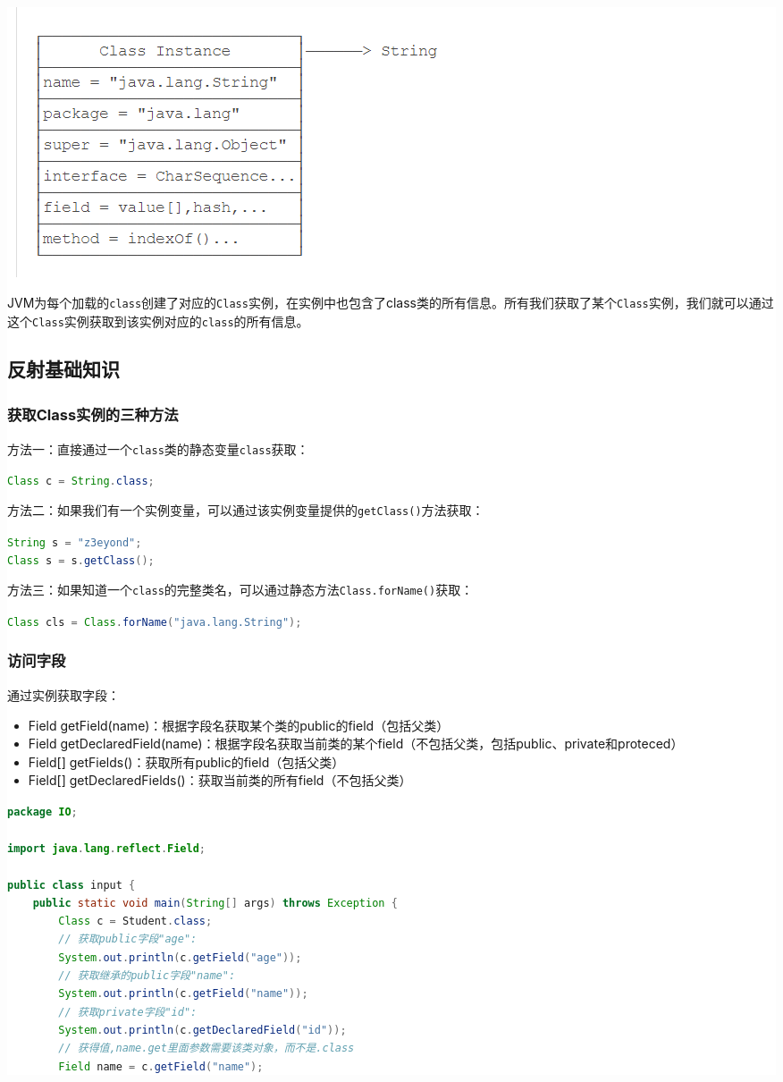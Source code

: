 ![image-20220514165039639](img/image-20220514165039639.png)

JVM为每个加载的`class`创建了对应的`Class`实例，在实例中也包含了class类的所有信息。所有我们获取了某个`Class`实例，我们就可以通过这个`Class`实例获取到该实例对应的`class`的所有信息。

##  反射基础知识

###  获取Class实例的三种方法

方法一：直接通过一个`class`类的静态变量`class`获取：

```java
Class c = String.class;
```

方法二：如果我们有一个实例变量，可以通过该实例变量提供的`getClass()`方法获取：

```java
String s = "z3eyond";
Class s = s.getClass();
```

方法三：如果知道一个`class`的完整类名，可以通过静态方法`Class.forName()`获取：

```java
Class cls = Class.forName("java.lang.String");
```

###  访问字段

通过实例获取字段：

- Field getField(name)：根据字段名获取某个类的public的field（包括父类）
- Field getDeclaredField(name)：根据字段名获取当前类的某个field（不包括父类，包括public、private和proteced）
- Field[] getFields()：获取所有public的field（包括父类）
- Field[] getDeclaredFields()：获取当前类的所有field（不包括父类）

```java
package IO;

import java.lang.reflect.Field;

public class input {
    public static void main(String[] args) throws Exception {
        Class c = Student.class;
        // 获取public字段"age":
        System.out.println(c.getField("age"));
        // 获取继承的public字段"name":
        System.out.println(c.getField("name"));
        // 获取private字段"id":
        System.out.println(c.getDeclaredField("id"));
        // 获得值,name.get里面参数需要该类对象，而不是.class
        Field name = c.getField("name");
```